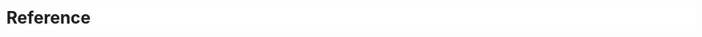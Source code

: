 ## Reference

[^first]: Li, F.R., Hwang, H.T., Yen, M.C., Lo, M.T., Tsao, Y., Wang, H.M.: Improving exemplar-based electrolaryngeal speech voice conversion via robust content representations. In: Proc. APSIPA (2025)
[^second]: Huang, W.C., Hayashi, T., Wu, Y.C., Kameoka, H., Toda, T.: Voice transformer network: Sequence-to-sequence voice conversion using transformer with text-to-speech pretraining. In: Proc. Interspeech. pp. 4676–4680 (2020)
[^third]: Seed-VC GitHub: https://github.com/Plachtaa/seed-vc
[^fourth]: FreeVC GitHub: https://github.com/OlaWod/FreeVC
[^fifth]: SPARC GitHub: https://github.com/Berkeley-Speech-Group/Speech-Articulatory-Coding
[^sixth]: MKL-VC GitHub: https://github.com/alobashev/mkl-vc
[^seventh]: Crank GitHub: https://github.com/k2kobayashi/crank
[^eighth]: Huang, W.C., Kobayashi, K., Peng, Y.H., Liu, C.F., Tsao, Y., Wang, H.m., Toda,
T.: A preliminary study of a two-stage paradigm for preserving speaker identity in
dysarthric voice conversion. In: Proc. ICASSP. pp. 1329–1333 (2021)


